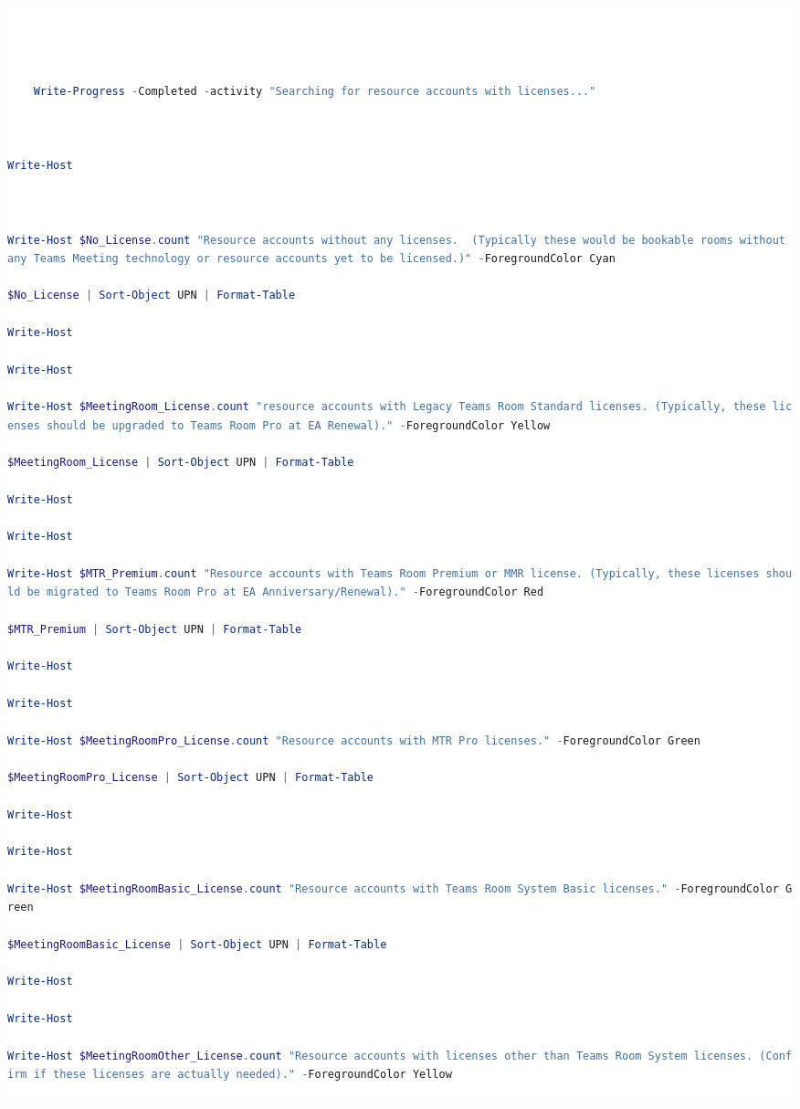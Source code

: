 ```PowerShell
   
 
 
 
    Write-Progress -Completed -activity "Searching for resource accounts with licenses..."
 
 
 
Write-Host
 
 
 
Write-Host $No_License.count "Resource accounts without any licenses.  (Typically these would be bookable rooms without any Teams Meeting technology or resource accounts yet to be licensed.)" -ForegroundColor Cyan
 
$No_License | Sort-Object UPN | Format-Table  
 
Write-Host 
 
Write-Host 
 
Write-Host $MeetingRoom_License.count "resource accounts with Legacy Teams Room Standard licenses. (Typically, these licenses should be upgraded to Teams Room Pro at EA Renewal)." -ForegroundColor Yellow
 
$MeetingRoom_License | Sort-Object UPN | Format-Table
 
Write-Host 
 
Write-Host 
 
Write-Host $MTR_Premium.count "Resource accounts with Teams Room Premium or MMR license. (Typically, these licenses should be migrated to Teams Room Pro at EA Anniversary/Renewal)." -ForegroundColor Red
 
$MTR_Premium | Sort-Object UPN | Format-Table
 
Write-Host 
 
Write-Host 
 
Write-Host $MeetingRoomPro_License.count "Resource accounts with MTR Pro licenses." -ForegroundColor Green
 
$MeetingRoomPro_License | Sort-Object UPN | Format-Table
 
Write-Host 
 
Write-Host 
 
Write-Host $MeetingRoomBasic_License.count "Resource accounts with Teams Room System Basic licenses." -ForegroundColor Green
 
$MeetingRoomBasic_License | Sort-Object UPN | Format-Table
 
Write-Host 
 
Write-Host 
 
Write-Host $MeetingRoomOther_License.count "Resource accounts with licenses other than Teams Room System licenses. (Confirm if these licenses are actually needed)." -ForegroundColor Yellow
 
```